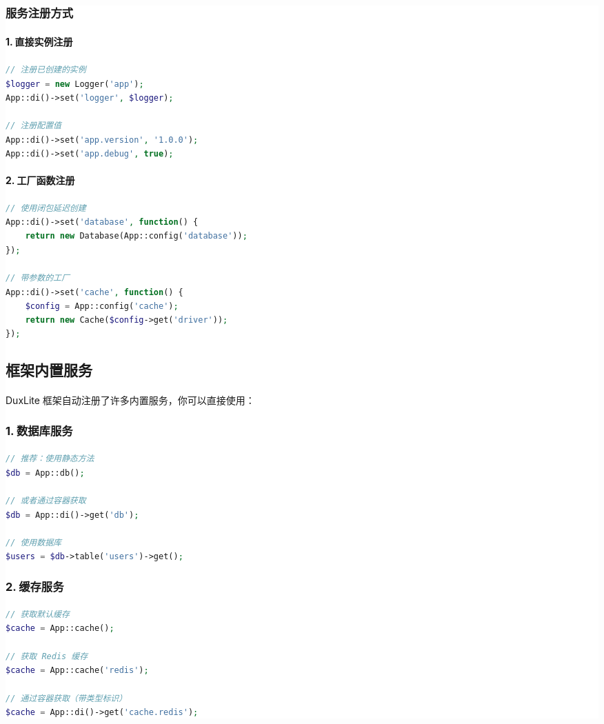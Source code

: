### 服务注册方式

#### 1. 直接实例注册

```php
// 注册已创建的实例
$logger = new Logger('app');
App::di()->set('logger', $logger);

// 注册配置值
App::di()->set('app.version', '1.0.0');
App::di()->set('app.debug', true);
```

#### 2. 工厂函数注册

```php
// 使用闭包延迟创建
App::di()->set('database', function() {
    return new Database(App::config('database'));
});

// 带参数的工厂
App::di()->set('cache', function() {
    $config = App::config('cache');
    return new Cache($config->get('driver'));
});
```

## 框架内置服务

DuxLite 框架自动注册了许多内置服务，你可以直接使用：

### 1. 数据库服务

```php
// 推荐：使用静态方法
$db = App::db();

// 或者通过容器获取
$db = App::di()->get('db');

// 使用数据库
$users = $db->table('users')->get();
```

### 2. 缓存服务

```php
// 获取默认缓存
$cache = App::cache();

// 获取 Redis 缓存
$cache = App::cache('redis');

// 通过容器获取（带类型标识）
$cache = App::di()->get('cache.redis');
```

